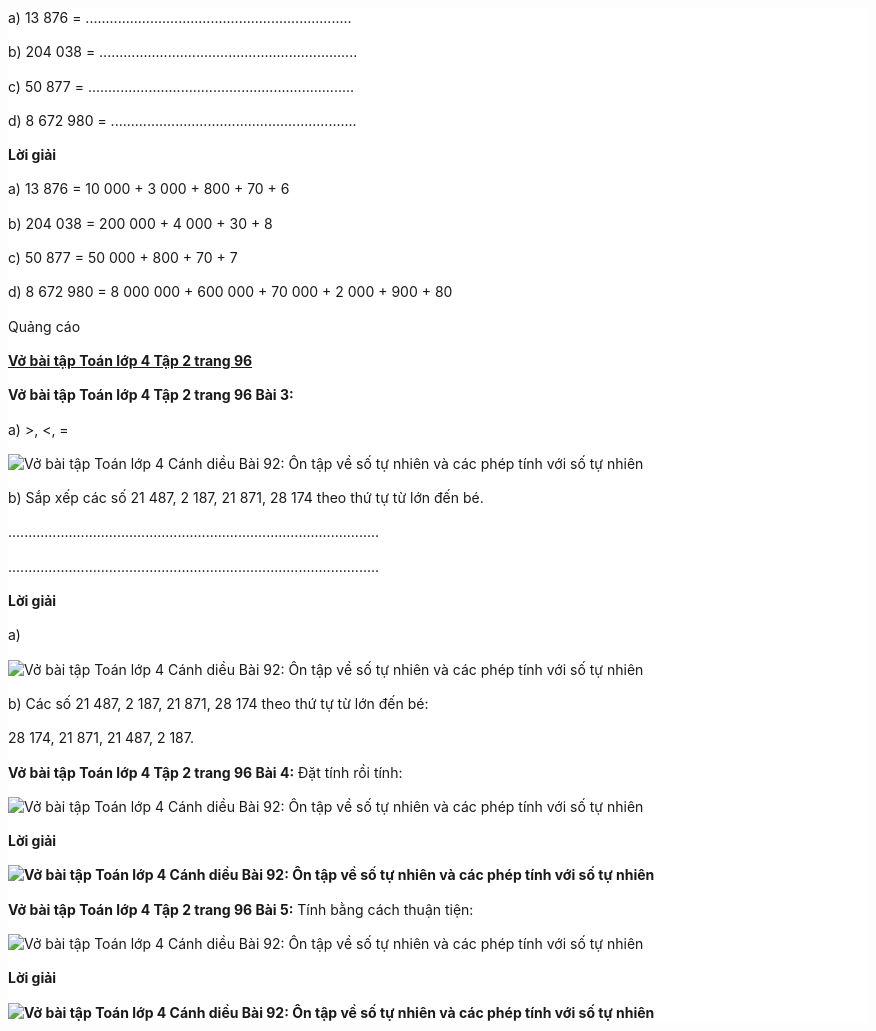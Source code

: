 a) 13 876 = ..................................................................

b) 204 038 = ................................................................

c) 50 877 = ..................................................................

d) 8 672 980 = .............................................................

**Lời giải**

a) 13 876 = 10 000 + 3 000 + 800 + 70 + 6

b) 204 038 = 200 000 + 4 000 + 30 + 8

c) 50 877 = 50 000 + 800 + 70 + 7

d) 8 672 980 = 8 000 000 + 600 000 + 70 000 + 2 000 + 900 + 80

Quảng cáo

[**Vở bài tập Toán lớp 4 Tập 2 trang 96**](https://vietjack.com/vbt-toan-4-cd/vbt-toan-lop-4-tap-2-trang-96-canh-dieu.jsp)

**Vở bài tập Toán lớp 4 Tập 2 trang 96 Bài 3:**

a) >, <, =

![Vở bài tập Toán lớp 4 Cánh diều Bài 92: Ôn tập về số tự nhiên và các phép tính với số tự nhiên](https://vietjack.com/vbt-toan-4-cd/images/bai-92-on-tap-ve-so-tu-nhien-va-cac-phep-tinh-203232.PNG)

b) Sắp xếp các số 21 487, 2 187, 21 871, 28 174 theo thứ tự từ lớn đến bé.

............................................................................................

............................................................................................

**Lời giải**

a)

![Vở bài tập Toán lớp 4 Cánh diều Bài 92: Ôn tập về số tự nhiên và các phép tính với số tự nhiên](https://vietjack.com/vbt-toan-4-cd/images/bai-92-on-tap-ve-so-tu-nhien-va-cac-phep-tinh-203233.PNG)

b) Các số 21 487, 2 187, 21 871, 28 174 theo thứ tự từ lớn đến bé:

28 174, 21 871, 21 487, 2 187.

**Vở bài tập Toán lớp 4 Tập 2 trang 96 Bài 4:** Đặt tính rồi tính:

![Vở bài tập Toán lớp 4 Cánh diều Bài 92: Ôn tập về số tự nhiên và các phép tính với số tự nhiên](https://vietjack.com/vbt-toan-4-cd/images/bai-92-on-tap-ve-so-tu-nhien-va-cac-phep-tinh-203234.PNG)

**Lời giải**

**![Vở bài tập Toán lớp 4 Cánh diều Bài 92: Ôn tập về số tự nhiên và các phép tính với số tự nhiên](https://vietjack.com/vbt-toan-4-cd/images/bai-92-on-tap-ve-so-tu-nhien-va-cac-phep-tinh-203235.PNG)**

**Vở bài tập Toán lớp 4 Tập 2 trang 96 Bài 5:** Tính bằng cách thuận tiện:

![Vở bài tập Toán lớp 4 Cánh diều Bài 92: Ôn tập về số tự nhiên và các phép tính với số tự nhiên](https://vietjack.com/vbt-toan-4-cd/images/bai-92-on-tap-ve-so-tu-nhien-va-cac-phep-tinh-203236.PNG)

**Lời giải**

**![Vở bài tập Toán lớp 4 Cánh diều Bài 92: Ôn tập về số tự nhiên và các phép tính với số tự nhiên](https://vietjack.com/vbt-toan-4-cd/images/bai-92-on-tap-ve-so-tu-nhien-va-cac-phep-tinh-203237.PNG)**
